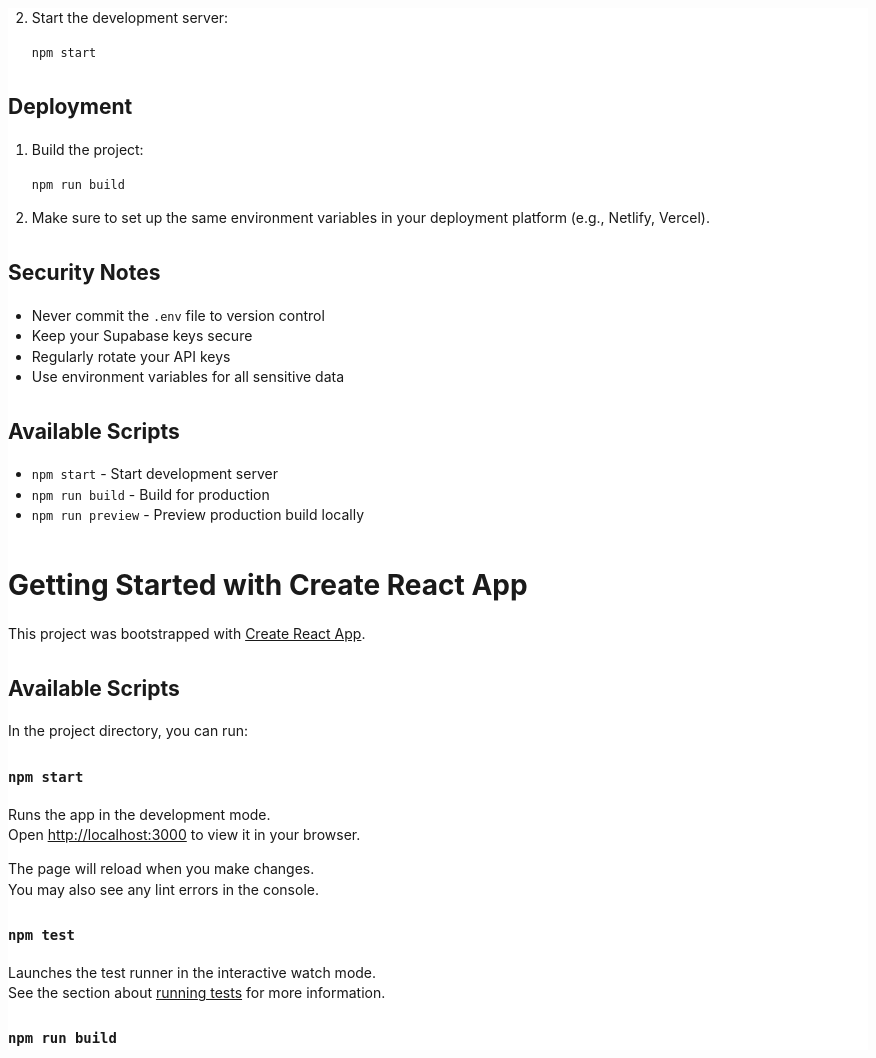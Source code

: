 2. Start the development server:
   ```bash
   npm start
   ```

## Deployment

1. Build the project:
   ```bash
   npm run build
   ```

2. Make sure to set up the same environment variables in your deployment platform (e.g., Netlify, Vercel).

## Security Notes

- Never commit the `.env` file to version control
- Keep your Supabase keys secure
- Regularly rotate your API keys
- Use environment variables for all sensitive data

## Available Scripts

- `npm start` - Start development server
- `npm run build` - Build for production
- `npm run preview` - Preview production build locally

# Getting Started with Create React App

This project was bootstrapped with [Create React App](https://github.com/facebook/create-react-app).

## Available Scripts

In the project directory, you can run:

### `npm start`

Runs the app in the development mode.\
Open [http://localhost:3000](http://localhost:3000) to view it in your browser.

The page will reload when you make changes.\
You may also see any lint errors in the console.

### `npm test`

Launches the test runner in the interactive watch mode.\
See the section about [running tests](https://facebook.github.io/create-react-app/docs/running-tests) for more information.

### `npm run build`
